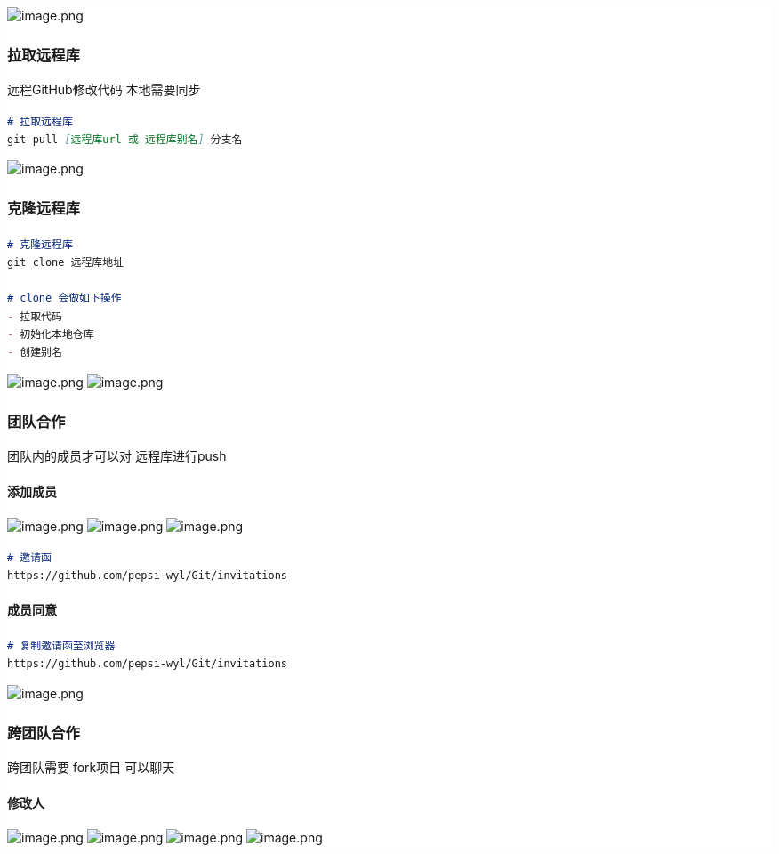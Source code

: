 ![image.png](https://cdn.nlark.com/yuque/0/2022/png/23219042/1650541779204-c409b44f-e1ae-42cc-a188-5c232f248cac.png#clientId=u1f433071-cfa7-4&crop=0&crop=0&crop=1&crop=1&from=paste&height=201&id=u3bb85dea&margin=%5Bobject%20Object%5D&name=image.png&originHeight=201&originWidth=539&originalType=binary&ratio=1&rotation=0&showTitle=false&size=23076&status=done&style=none&taskId=u5c21b696-7ae6-4f29-ada3-99861a9396f&title=&width=539)
### 拉取远程库
远程GitHub修改代码  本地需要同步
```markdown
# 拉取远程库
git pull [远程库url 或 远程库别名] 分支名
```
![image.png](https://cdn.nlark.com/yuque/0/2022/png/23219042/1650542627170-6664f6e1-ba90-406e-9383-aee87017ad98.png#clientId=u1f433071-cfa7-4&crop=0&crop=0&crop=1&crop=1&from=paste&height=353&id=u1adce867&margin=%5Bobject%20Object%5D&name=image.png&originHeight=353&originWidth=550&originalType=binary&ratio=1&rotation=0&showTitle=false&size=32414&status=done&style=none&taskId=u5ae17efd-c820-42e4-8af3-b76074ad625&title=&width=550)
### 克隆远程库
```markdown
# 克隆远程库
git clone 远程库地址

# clone 会做如下操作
- 拉取代码   
- 初始化本地仓库  
- 创建别名
```
![image.png](https://cdn.nlark.com/yuque/0/2022/png/23219042/1650542992898-5d12e77f-d964-4cf1-a3c0-f63c352c6888.png#clientId=u1f433071-cfa7-4&crop=0&crop=0&crop=1&crop=1&from=paste&height=143&id=ud34521cd&margin=%5Bobject%20Object%5D&name=image.png&originHeight=130&originWidth=491&originalType=binary&ratio=1&rotation=0&showTitle=false&size=13379&status=done&style=none&taskId=u57914edf-4e00-4400-8bd2-e6ef062232e&title=&width=541)
![image.png](https://cdn.nlark.com/yuque/0/2022/png/23219042/1650543121409-702c9fa3-d2ff-4989-bebc-388356114234.png#clientId=u1f433071-cfa7-4&crop=0&crop=0&crop=1&crop=1&from=paste&height=64&id=u89519804&margin=%5Bobject%20Object%5D&name=image.png&originHeight=57&originWidth=485&originalType=binary&ratio=1&rotation=0&showTitle=false&size=6268&status=done&style=none&taskId=u63ddbe27-3b11-4abe-b24f-1f160e12187&title=&width=545)
### 团队合作
团队内的成员才可以对 远程库进行push
#### 添加成员
![image.png](https://cdn.nlark.com/yuque/0/2022/png/23219042/1650544456694-aa685c8f-2956-4854-9c72-5476ab215756.png#clientId=u1f433071-cfa7-4&crop=0&crop=0&crop=1&crop=1&from=paste&height=440&id=u2320491d&margin=%5Bobject%20Object%5D&name=image.png&originHeight=822&originWidth=1230&originalType=binary&ratio=1&rotation=0&showTitle=false&size=100753&status=done&style=none&taskId=u85e3777d-411e-4166-9503-fa2b9822735&title=&width=659)
![image.png](https://cdn.nlark.com/yuque/0/2022/png/23219042/1650544523473-f2fc61ad-6caf-455e-9dde-99c53346e0a3.png#clientId=u1f433071-cfa7-4&crop=0&crop=0&crop=1&crop=1&from=paste&height=394&id=u359232ab&margin=%5Bobject%20Object%5D&name=image.png&originHeight=394&originWidth=659&originalType=binary&ratio=1&rotation=0&showTitle=false&size=29189&status=done&style=none&taskId=u4ed41720-05f2-4d7a-bfbf-c85aafb8a92&title=&width=659)
![image.png](https://cdn.nlark.com/yuque/0/2022/png/23219042/1650544545845-211963fb-2059-487b-9b02-20f9a41cae33.png#clientId=u1f433071-cfa7-4&crop=0&crop=0&crop=1&crop=1&from=paste&height=261&id=u70c2347e&margin=%5Bobject%20Object%5D&name=image.png&originHeight=346&originWidth=876&originalType=binary&ratio=1&rotation=0&showTitle=false&size=25892&status=done&style=none&taskId=u8cf2467a-4cf3-4df2-97fa-5d8526e7bb9&title=&width=661)
```markdown
# 邀请函
https://github.com/pepsi-wyl/Git/invitations
```
#### 成员同意
```markdown
# 复制邀请函至浏览器
https://github.com/pepsi-wyl/Git/invitations
```
![image.png](https://cdn.nlark.com/yuque/0/2022/png/23219042/1650544812543-fc0e6d1a-30ef-4aad-b40f-0e574955f6d2.png#clientId=u1f433071-cfa7-4&crop=0&crop=0&crop=1&crop=1&from=paste&height=288&id=u530f5f41&margin=%5Bobject%20Object%5D&name=image.png&originHeight=288&originWidth=442&originalType=binary&ratio=1&rotation=0&showTitle=false&size=59370&status=done&style=none&taskId=u8254efdd-17e8-4df8-a842-e190a0079c1&title=&width=442)
### 跨团队合作
跨团队需要 fork项目   可以聊天
#### 修改人
![image.png](https://cdn.nlark.com/yuque/0/2022/png/23219042/1650546006845-7c490915-9cf0-4fef-9e36-91054503c242.png#clientId=u1f433071-cfa7-4&crop=0&crop=0&crop=1&crop=1&from=paste&height=671&id=uf7e24a64&margin=%5Bobject%20Object%5D&name=image.png&originHeight=671&originWidth=1615&originalType=binary&ratio=1&rotation=0&showTitle=false&size=74600&status=done&style=none&taskId=u65bdb235-f41b-44e7-904b-de20fd00329&title=&width=1615)
![image.png](https://cdn.nlark.com/yuque/0/2022/png/23219042/1650546030709-39a36fa7-84a4-48c9-8aff-bb67366f33bd.png#clientId=u1f433071-cfa7-4&crop=0&crop=0&crop=1&crop=1&from=paste&height=99&id=u45ac1245&margin=%5Bobject%20Object%5D&name=image.png&originHeight=99&originWidth=1074&originalType=binary&ratio=1&rotation=0&showTitle=false&size=9785&status=done&style=none&taskId=u7d2006a9-5217-4d67-a6a3-d7340a045b3&title=&width=1074)
![image.png](https://cdn.nlark.com/yuque/0/2022/png/23219042/1650546189109-6539b38b-b6de-4d34-9b7e-48bc545c44cd.png#clientId=u1f433071-cfa7-4&crop=0&crop=0&crop=1&crop=1&from=paste&height=586&id=u15d257e5&margin=%5Bobject%20Object%5D&name=image.png&originHeight=586&originWidth=1513&originalType=binary&ratio=1&rotation=0&showTitle=false&size=58599&status=done&style=none&taskId=u7e0f90bf-92cf-453c-a356-c311e47db40&title=&width=1513)
![image.png](https://cdn.nlark.com/yuque/0/2022/png/23219042/1650546216858-a67a20ca-def4-4114-b48b-814cb8ddbe21.png#clientId=u1f433071-cfa7-4&crop=0&crop=0&crop=1&crop=1&from=paste&height=753&id=u325603db&margin=%5Bobject%20Object%5D&name=image.png&originHeight=753&originWidth=1421&originalType=binary&ratio=1&rotation=0&showTitle=false&size=90596&status=done&style=none&taskId=uc87e0352-c3a0-4c23-9c0b-f9f08ef7316&title=&width=1421)